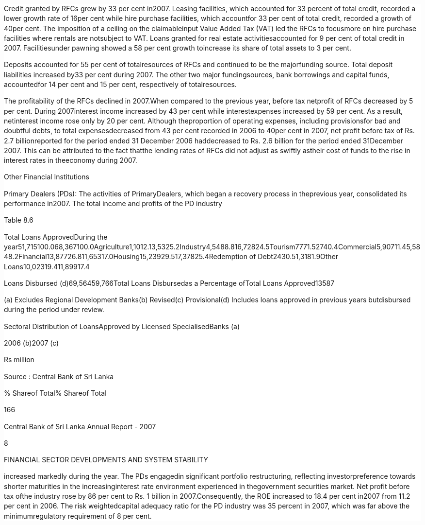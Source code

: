 Credit granted by RFCs grew by 33 per cent in2007. Leasing facilities, which accounted for 33 percent of total credit, recorded a lower growth rate of 16per cent while hire purchase facilities, which accountfor 33 per cent of total credit, recorded a growth of 40per cent. The imposition of a ceiling on the claimableinput Value Added Tax (VAT) led the RFCs to focusmore on hire purchase facilities where rentals are notsubject to VAT. Loans granted for real estate activitiesaccounted for 9 per cent of total credit in 2007. Facilitiesunder pawning showed a 58 per cent growth toincrease its share of total assets to 3 per cent.

Deposits accounted for 55 per cent of totalresources of RFCs and continued to be the majorfunding source. Total deposit liabilities increased by33 per cent during 2007. The other two major fundingsources, bank borrowings and capital funds, accountedfor 14 per cent and 15 per cent, respectively of totalresources.

The profitability of the RFCs declined in 2007.When compared to the previous year, before tax netprofit of RFCs decreased by 5 per cent. During 2007interest income increased by 43 per cent while interestexpenses increased by 59 per cent. As a result, netinterest income rose only by 20 per cent. Although theproportion of operating expenses, including provisionsfor bad and doubtful debts, to total expensesdecreased from 43 per cent recorded in 2006 to 40per cent in 2007, net profit before tax of Rs. 2.7 billionreported for the period ended 31 December 2006 haddecreased to Rs. 2.6 billion for the period ended 31December 2007. This can be attributed to the fact thatthe lending rates of RFCs did not adjust as swiftly astheir cost of funds to the rise in interest rates in theeconomy during 2007.

Other Financial Institutions

Primary Dealers (PDs): The activities of PrimaryDealers, which began a recovery process in theprevious year, consolidated its performance in2007. The total income and profits of the PD industry

Table 8.6

Total Loans ApprovedDuring the year51,715100.068,367100.0Agriculture1,1012.13,5325.2Industry4,5488.816,72824.5Tourism7771.52740.4Commercial5,90711.45,5848.2Financial13,87726.811,65317.0Housing15,23929.517,37825.4Redemption of Debt2430.51,3181.9Other Loans10,02319.411,89917.4

Loans Disbursed (d)69,56459,766Total Loans Disbursedas a Percentage ofTotal Loans Approved13587

(a) Excludes Regional Development Banks(b) Revised(c) Provisional(d) Includes loans approved in previous years butdisbursed during the period under review.

Sectoral Distribution of LoansApproved by Licensed SpecialisedBanks (a)

2006 (b)2007 (c)

Rs million

Source : Central Bank of Sri Lanka

% Shareof Total% Shareof Total

166

Central Bank of Sri Lanka Annual Report - 2007

8

FINANCIAL SECTOR DEVELOPMENTS AND SYSTEM STABILITY

increased markedly during the year. The PDs engagedin significant portfolio restructuring, reflecting investorpreference towards shorter maturities in the increasinginterest rate environment experienced in thegovernment securities market. Net profit before tax ofthe industry rose by 86 per cent to Rs. 1 billion in 2007.Consequently, the ROE increased to 18.4 per cent in2007 from 11.2 per cent in 2006. The risk weightedcapital adequacy ratio for the PD industry was 35 percent in 2007, which was far above the minimumregulatory requirement of 8 per cent.
